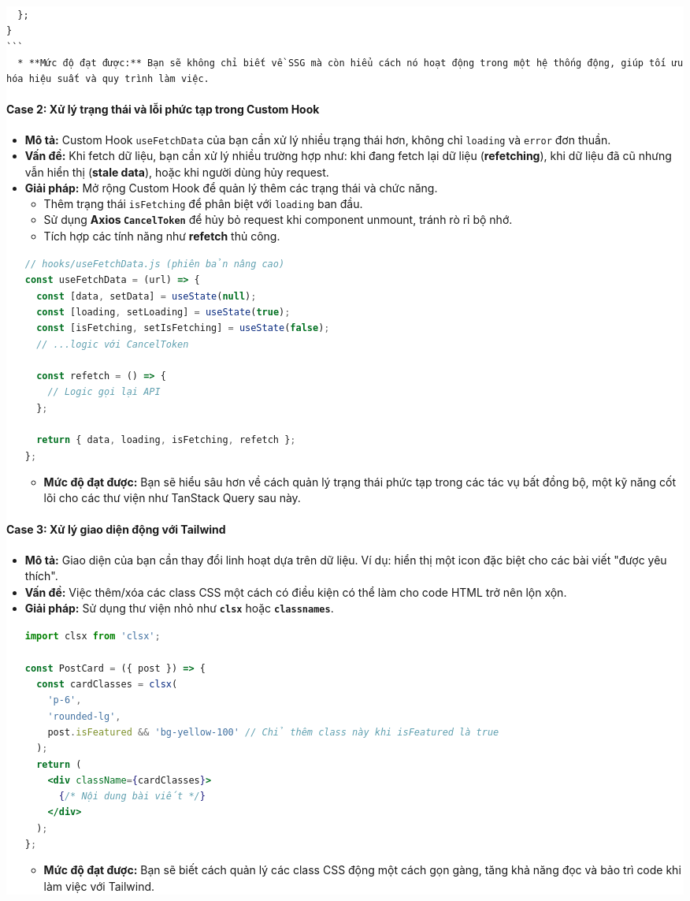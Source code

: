       };
    }
    ```
      * **Mức độ đạt được:** Bạn sẽ không chỉ biết về SSG mà còn hiểu cách nó hoạt động trong một hệ thống động, giúp tối ưu hóa hiệu suất và quy trình làm việc.

#### **Case 2: Xử lý trạng thái và lỗi phức tạp trong Custom Hook**

  * **Mô tả:** Custom Hook `useFetchData` của bạn cần xử lý nhiều trạng thái hơn, không chỉ `loading` và `error` đơn thuần.
  * **Vấn đề:** Khi fetch dữ liệu, bạn cần xử lý nhiều trường hợp như: khi đang fetch lại dữ liệu (**refetching**), khi dữ liệu đã cũ nhưng vẫn hiển thị (**stale data**), hoặc khi người dùng hủy request.
  * **Giải pháp:** Mở rộng Custom Hook để quản lý thêm các trạng thái và chức năng.
      * Thêm trạng thái `isFetching` để phân biệt với `loading` ban đầu.
      * Sử dụng **Axios `CancelToken`** để hủy bỏ request khi component unmount, tránh rò rỉ bộ nhớ.
      * Tích hợp các tính năng như **refetch** thủ công.
    <!-- end list -->
    ```jsx
    // hooks/useFetchData.js (phiên bản nâng cao)
    const useFetchData = (url) => {
      const [data, setData] = useState(null);
      const [loading, setLoading] = useState(true);
      const [isFetching, setIsFetching] = useState(false);
      // ...logic với CancelToken
      
      const refetch = () => {
        // Logic gọi lại API
      };
      
      return { data, loading, isFetching, refetch };
    };
    ```
      * **Mức độ đạt được:** Bạn sẽ hiểu sâu hơn về cách quản lý trạng thái phức tạp trong các tác vụ bất đồng bộ, một kỹ năng cốt lõi cho các thư viện như TanStack Query sau này.

#### **Case 3: Xử lý giao diện động với Tailwind**

  * **Mô tả:** Giao diện của bạn cần thay đổi linh hoạt dựa trên dữ liệu. Ví dụ: hiển thị một icon đặc biệt cho các bài viết "được yêu thích".
  * **Vấn đề:** Việc thêm/xóa các class CSS một cách có điều kiện có thể làm cho code HTML trở nên lộn xộn.
  * **Giải pháp:** Sử dụng thư viện nhỏ như **`clsx`** hoặc **`classnames`**.
    ```jsx
    import clsx from 'clsx';

    const PostCard = ({ post }) => {
      const cardClasses = clsx(
        'p-6',
        'rounded-lg',
        post.isFeatured && 'bg-yellow-100' // Chỉ thêm class này khi isFeatured là true
      );
      return (
        <div className={cardClasses}>
          {/* Nội dung bài viết */}
        </div>
      );
    };
    ```
      * **Mức độ đạt được:** Bạn sẽ biết cách quản lý các class CSS động một cách gọn gàng, tăng khả năng đọc và bảo trì code khi làm việc với Tailwind.
